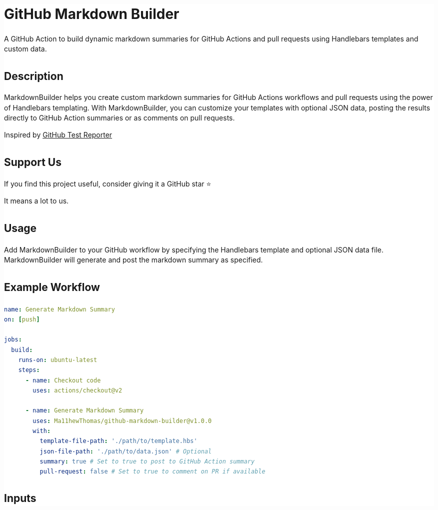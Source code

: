 # GitHub Markdown Builder

A GitHub Action to build dynamic markdown summaries for GitHub Actions and pull
requests using Handlebars templates and custom data.

## Description

MarkdownBuilder helps you create custom markdown summaries for GitHub Actions
workflows and pull requests using the power of Handlebars templating. With
MarkdownBuilder, you can customize your templates with optional JSON data,
posting the results directly to GitHub Action summaries or as comments on pull
requests.

Inspired by
[GitHub Test Reporter](https://github.com/ctrf-io/github-test-reporter)

## Support Us

If you find this project useful, consider giving it a GitHub star ⭐

It means a lot to us.

## Usage

Add MarkdownBuilder to your GitHub workflow by specifying the Handlebars
template and optional JSON data file. MarkdownBuilder will generate and post the
markdown summary as specified.

## Example Workflow

```yaml
name: Generate Markdown Summary
on: [push]

jobs:
  build:
    runs-on: ubuntu-latest
    steps:
      - name: Checkout code
        uses: actions/checkout@v2

      - name: Generate Markdown Summary
        uses: Ma11hewThomas/github-markdown-builder@v1.0.0
        with:
          template-file-path: './path/to/template.hbs'
          json-file-path: './path/to/data.json' # Optional
          summary: true # Set to true to post to GitHub Action summary
          pull-request: false # Set to true to comment on PR if available
```

## Inputs

